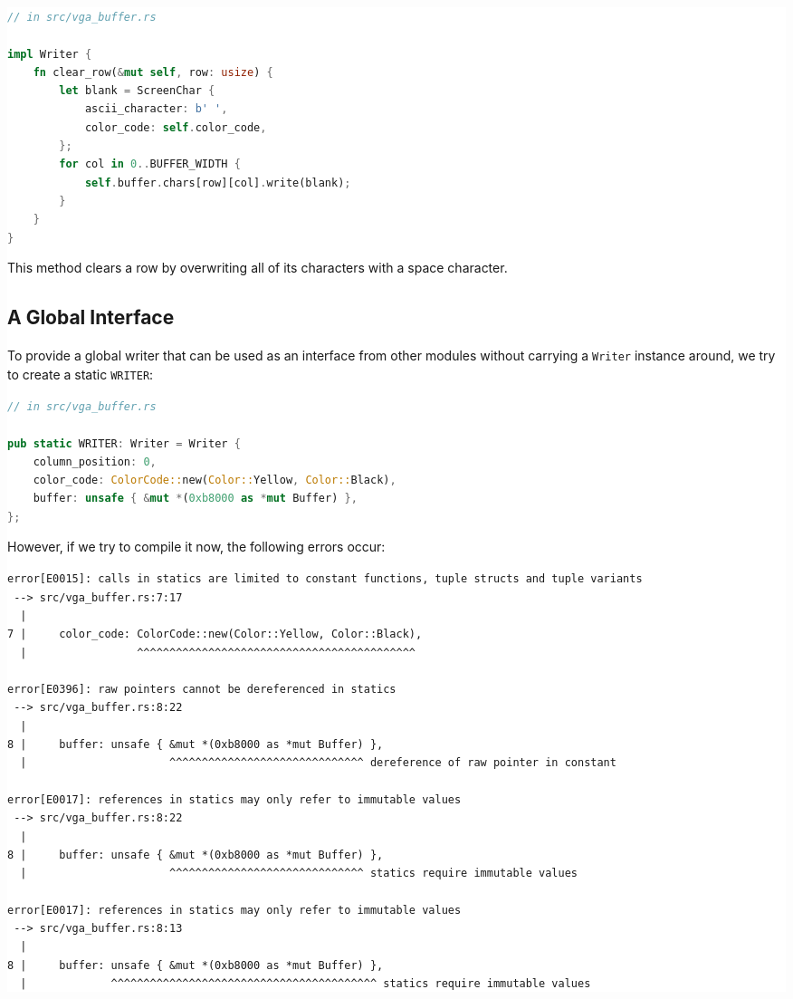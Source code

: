 ```rust
// in src/vga_buffer.rs

impl Writer {
    fn clear_row(&mut self, row: usize) {
        let blank = ScreenChar {
            ascii_character: b' ',
            color_code: self.color_code,
        };
        for col in 0..BUFFER_WIDTH {
            self.buffer.chars[row][col].write(blank);
        }
    }
}
```
This method clears a row by overwriting all of its characters with a space character.

## A Global Interface
To provide a global writer that can be used as an interface from other modules without carrying a `Writer` instance around, we try to create a static `WRITER`:

```rust
// in src/vga_buffer.rs

pub static WRITER: Writer = Writer {
    column_position: 0,
    color_code: ColorCode::new(Color::Yellow, Color::Black),
    buffer: unsafe { &mut *(0xb8000 as *mut Buffer) },
};
```

However, if we try to compile it now, the following errors occur:

```
error[E0015]: calls in statics are limited to constant functions, tuple structs and tuple variants
 --> src/vga_buffer.rs:7:17
  |
7 |     color_code: ColorCode::new(Color::Yellow, Color::Black),
  |                 ^^^^^^^^^^^^^^^^^^^^^^^^^^^^^^^^^^^^^^^^^^^

error[E0396]: raw pointers cannot be dereferenced in statics
 --> src/vga_buffer.rs:8:22
  |
8 |     buffer: unsafe { &mut *(0xb8000 as *mut Buffer) },
  |                      ^^^^^^^^^^^^^^^^^^^^^^^^^^^^^^ dereference of raw pointer in constant

error[E0017]: references in statics may only refer to immutable values
 --> src/vga_buffer.rs:8:22
  |
8 |     buffer: unsafe { &mut *(0xb8000 as *mut Buffer) },
  |                      ^^^^^^^^^^^^^^^^^^^^^^^^^^^^^^ statics require immutable values

error[E0017]: references in statics may only refer to immutable values
 --> src/vga_buffer.rs:8:13
  |
8 |     buffer: unsafe { &mut *(0xb8000 as *mut Buffer) },
  |             ^^^^^^^^^^^^^^^^^^^^^^^^^^^^^^^^^^^^^^^^^ statics require immutable values
```


[VGA text mode]: https://en.wikipedia.org/wiki/VGA-compatible_text_mode
[formatting macros]: https://doc.rust-lang.org/std/fmt/#related-macros
[GitHub]: https://github.com/phil-opp/blog_os
[at the bottom]: #comments
[post branch]: https://github.com/phil-opp/blog_os/tree/post-03
[ASCII encoding]: https://en.wikipedia.org/wiki/ASCII
[_code page 437_]: https://en.wikipedia.org/wiki/Code_page_437
[memory-mapped I/O]: https://en.wikipedia.org/wiki/Memory-mapped_I/O
[supports normal reads and writes]: https://web.stanford.edu/class/cs140/projects/pintos/specs/freevga/vga/vgamem.htm#manip
[C-like enum]: https://doc.rust-lang.org/rust-by-example/custom_types/enum/c_like.html
[deriving]: https://doc.rust-lang.org/rust-by-example/trait/derive.html
[`Copy`]: https://doc.rust-lang.org/nightly/core/marker/trait.Copy.html
[`Clone`]: https://doc.rust-lang.org/nightly/core/clone/trait.Clone.html
[`Debug`]: https://doc.rust-lang.org/nightly/core/fmt/trait.Debug.html
[`PartialEq`]: https://doc.rust-lang.org/nightly/core/cmp/trait.PartialEq.html
[`Eq`]: https://doc.rust-lang.org/nightly/core/cmp/trait.Eq.html
[copy semantics]: https://doc.rust-lang.org/book/first-edition/ownership.html#copy-types
[newtype]: https://doc.rust-lang.org/rust-by-example/generics/new_types.html
[`repr(transparent)`]: https://doc.rust-lang.org/nomicon/other-reprs.html#reprtransparent
[`repr(C)`]: https://doc.rust-lang.org/nightly/nomicon/other-reprs.html#reprc
[explicit lifetime]: https://doc.rust-lang.org/book/ch10-03-lifetime-syntax.html#lifetime-annotation-syntax
[`'static`]: https://doc.rust-lang.org/book/ch10-03-lifetime-syntax.html#the-static-lifetime
[newline]: https://en.wikipedia.org/wiki/Newline
[code page 437]: https://en.wikipedia.org/wiki/Code_page_437
[UTF-8]: http://www.fileformat.info/info/unicode/utf8.htm
[raw pointer]: https://doc.rust-lang.org/book/ch19-01-unsafe-rust.html#dereferencing-a-raw-pointer
[`unsafe` block]: https://doc.rust-lang.org/book/ch19-01-unsafe-rust.html
[byte literal]: https://doc.rust-lang.org/reference/tokens.html#byte-literals
[volatile]: https://en.wikipedia.org/wiki/Volatile_(computer_programming)
[volatile crate]: https://docs.rs/volatile
[read_volatile]: https://doc.rust-lang.org/nightly/core/ptr/fn.read_volatile.html
[write_volatile]: https://doc.rust-lang.org/nightly/core/ptr/fn.write_volatile.html
[semantic]: http://semver.org/
[Specifying Dependencies]: http://doc.crates.io/specifying-dependencies.html
[generic]: https://doc.rust-lang.org/book/ch10-01-syntax.html
[`core::fmt::Write`]: https://doc.rust-lang.org/nightly/core/fmt/trait.Write.html
[`unwrap`]: https://doc.rust-lang.org/core/result/enum.Result.html#method.unwrap
[const evaluator]: https://rust-lang.github.io/rustc-guide/const-eval.html
[Allow panicking in constants]: https://github.com/rust-lang/rfcs/pull/2345
[`const` functions]: https://doc.rust-lang.org/unstable-book/language-features/const-fn.html
[lazy_static]: https://docs.rs/lazy_static/1.0.1/lazy_static/
[mutable static]: https://doc.rust-lang.org/book/ch19-01-unsafe-rust.html#accessing-or-modifying-a-mutable-static-variable
[remove static mut]: https://internals.rust-lang.org/t/pre-rfc-remove-static-mut/1437
[RefCell]: https://doc.rust-lang.org/book/ch15-05-interior-mutability.html#keeping-track-of-borrows-at-runtime-with-refcellt
[UnsafeCell]: https://doc.rust-lang.org/nightly/core/cell/struct.UnsafeCell.html
[interior mutability]: https://doc.rust-lang.org/book/ch15-05-interior-mutability.html
[Sync]: https://doc.rust-lang.org/nightly/core/marker/trait.Sync.html
[Mutex]: https://doc.rust-lang.org/nightly/std/sync/struct.Mutex.html
[spinlock]: https://en.wikipedia.org/wiki/Spinlock
[spin crate]: https://crates.io/crates/spin
[macro syntax]: https://doc.rust-lang.org/nightly/book/ch19-06-macros.html#declarative-macros-with-macro_rules-for-general-metaprogramming
[`println!` macro]: https://doc.rust-lang.org/nightly/std/macro.println!.html
[`print!` macro]: https://doc.rust-lang.org/nightly/std/macro.print!.html
[`_print` function]: https://github.com/rust-lang/rust/blob/29f5c699b11a6a148f097f82eaa05202f8799bbc/src/libstd/io/stdio.rs#L698
[`$crate` variable]: https://doc.rust-lang.org/1.30.0/book/first-edition/macros.html#the-variable-crate
[`format_args` macro]: https://doc.rust-lang.org/nightly/std/macro.format_args.html
[fmt::Arguments]: https://doc.rust-lang.org/nightly/core/fmt/struct.Arguments.html
[`doc(hidden)` attribute]: https://doc.rust-lang.org/nightly/rustdoc/the-doc-attribute.html#dochidden
